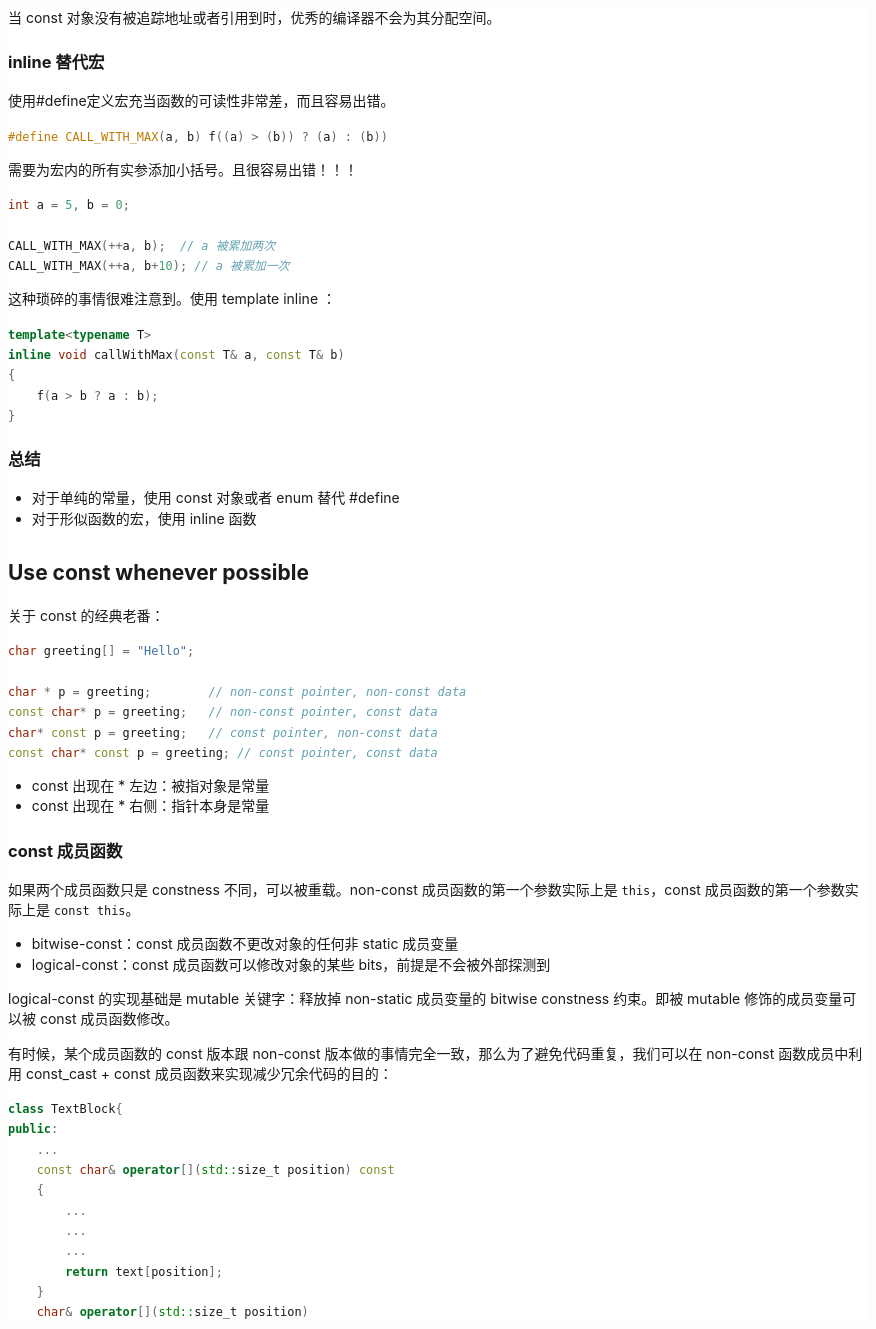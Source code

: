 当 const 对象没有被追踪地址或者引用到时，优秀的编译器不会为其分配空间。

### inline 替代宏

使用#define定义宏充当函数的可读性非常差，而且容易出错。

```c++
#define CALL_WITH_MAX(a, b) f((a) > (b)) ? (a) : (b))
```
需要为宏内的所有实参添加小括号。且很容易出错！！！
```c++
int a = 5, b = 0;

CALL_WITH_MAX(++a, b);  // a 被累加两次
CALL_WITH_MAX(++a, b+10); // a 被累加一次
```
这种琐碎的事情很难注意到。使用 template inline ：
```c++
template<typename T>
inline void callWithMax(const T& a, const T& b)
{
    f(a > b ? a : b);
}
```

### 总结
- 对于单纯的常量，使用 const 对象或者 enum 替代 #define
- 对于形似函数的宏，使用 inline 函数

## Use const whenever possible
关于 const 的经典老番：
```c++
char greeting[] = "Hello";

char * p = greeting;        // non-const pointer, non-const data
const char* p = greeting;   // non-const pointer, const data
char* const p = greeting;   // const pointer, non-const data
const char* const p = greeting; // const pointer, const data
```

- const 出现在 * 左边：被指对象是常量
- const 出现在 * 右侧：指针本身是常量

### const 成员函数

如果两个成员函数只是 constness 不同，可以被重载。non-const 成员函数的第一个参数实际上是 `this`，const 成员函数的第一个参数实际上是 `const this`。

- bitwise-const：const 成员函数不更改对象的任何非 static 成员变量
- logical-const：const 成员函数可以修改对象的某些 bits，前提是不会被外部探测到

logical-const 的实现基础是 mutable 关键字：释放掉 non-static 成员变量的 bitwise constness 约束。即被 mutable 修饰的成员变量可以被 const 成员函数修改。

有时候，某个成员函数的 const 版本跟 non-const 版本做的事情完全一致，那么为了避免代码重复，我们可以在 non-const 函数成员中利用 const_cast + const 成员函数来实现减少冗余代码的目的：
```c++
class TextBlock{
public:
    ...
    const char& operator[](std::size_t position) const
    {
        ...
        ...
        ...
        return text[position];
    }
    char& operator[](std::size_t position)
```